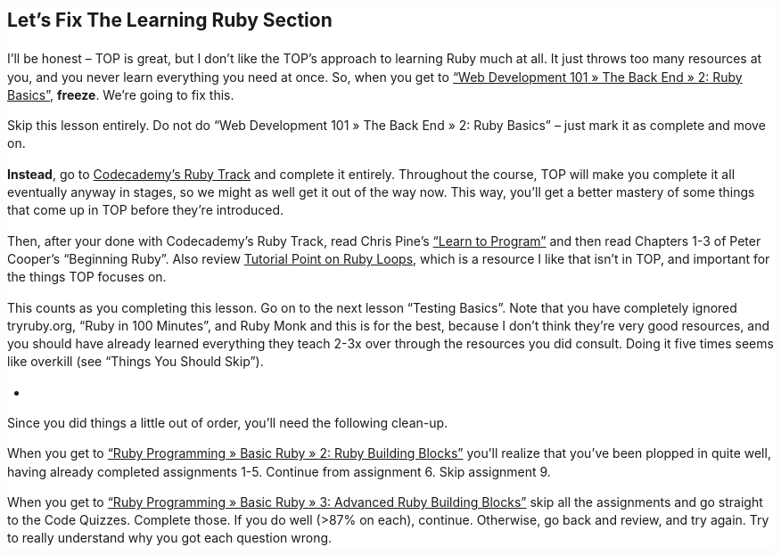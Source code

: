 ## Let’s Fix The Learning Ruby Section

I’ll be honest – TOP is great, but I don’t like the TOP’s approach to
learning Ruby much at all. It just throws too many resources at you, and
you never learn everything you need at once. So, when you get to [“Web
Development 101 » The Back End » 2: Ruby
Basics”](/web/20160213104530/http://www.theodinproject.com/web-development-101/ruby-basics),
**freeze**. We’re going to fix this.

Skip this lesson entirely. Do not do “Web Development 101 » The Back
End » 2: Ruby Basics” – just mark it as complete and move on.

**Instead**, go to [Codecademy’s Ruby
Track](/web/20160213104530/http://www.codecademy.com/tracks/ruby) and
complete it entirely. Throughout the course, TOP will make you complete
it all eventually anyway in stages, so we might as well get it out of
the way now. This way, you’ll get a better mastery of some things that
come up in TOP before they’re introduced.

Then, after your done with Codecademy’s Ruby Track, read Chris Pine’s
[“Learn to Program”](/web/20160213104530/https://pine.fm/LearnToProgram)
and then read Chapters 1-3 of Peter Cooper’s “Beginning Ruby”. Also
review [Tutorial Point on Ruby
Loops](/web/20160213104530/http://www.tutorialspoint.com/ruby/ruby_loops.htm),
which is a resource I like that isn’t in TOP, and important for the
things TOP focuses on.

This counts as you completing this lesson. Go on to the next lesson
“Testing Basics”. Note that you have completely ignored tryruby.org,
“Ruby in 100 Minutes”, and Ruby Monk and this is for the best, because I
don’t think they’re very good resources, and you should have already
learned everything they teach 2-3x over through the resources you did
consult. Doing it five times seems like overkill (see “Things You Should
Skip”).

-

Since you did things a little out of order, you’ll need the following
clean-up.

When you get to [“Ruby Programming » Basic Ruby » 2: Ruby Building
Blocks”](/web/20160213104530/http://www.theodinproject.com/ruby-programming/ruby-building-blocks)
you’ll realize that you’ve been plopped in quite well, having already
completed assignments 1-5. Continue from assignment 6. Skip assignment
9.

When you get to [“Ruby Programming » Basic Ruby » 3: Advanced Ruby
Building
Blocks”](/web/20160213104530/http://www.theodinproject.com/ruby-programming/advanced-ruby-building-blocks)
skip all the assignments and go straight to the Code Quizzes. Complete
those. If you do well (\>87% on each), continue. Otherwise, go back and
review, and try again. Try to really understand why you got each
question wrong.

